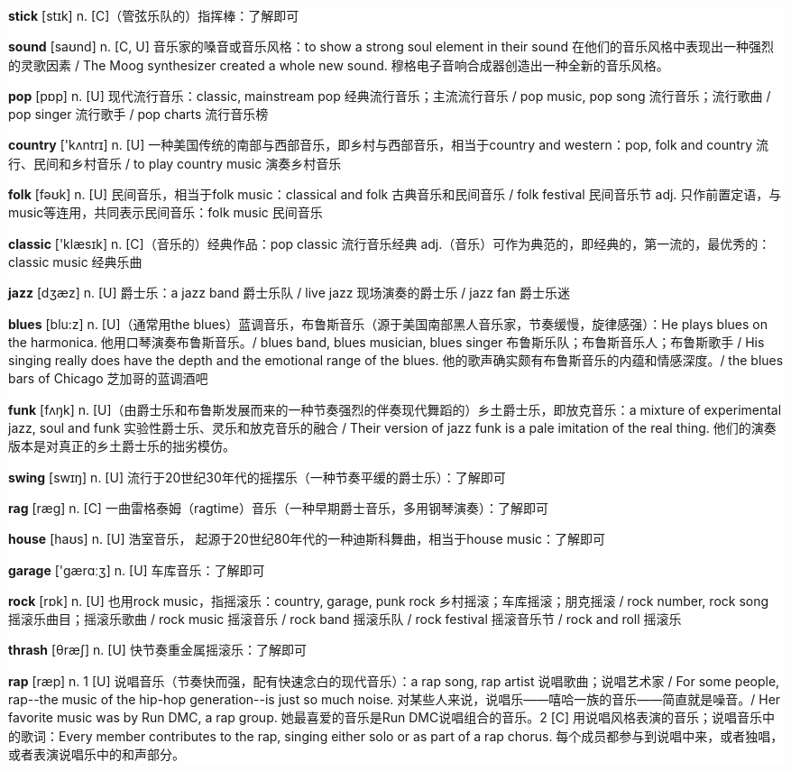 <span class="vocabulary">**stick**</span> [stɪk] 
<span class="definition">n. [C]（管弦乐队的）指挥棒：</span>了解即可

<span class="vocabulary">**sound**</span> [saʊnd] 
<span class="definition">n. [C, U] 音乐家的嗓音或音乐风格：</span>to show a strong soul element in their sound 在他们的音乐风格中表现出一种强烈的灵歌因素 / The Moog synthesizer created a whole new sound. 穆格电子音响合成器创造出一种全新的音乐风格。

<span class="vocabulary">**pop**</span> [pɒp] 
<span class="definition">n. [U] 现代流行音乐：</span>classic, mainstream pop 经典流行音乐；主流流行音乐 / pop music, pop song 流行音乐；流行歌曲 / pop singer 流行歌手 / pop charts 流行音乐榜

<span class="vocabulary">**country**</span> ['kʌntrɪ] 
<span class="definition">n. [U] 一种美国传统的南部与西部音乐，即乡村与西部音乐，相当于country and western：</span>pop, folk and country 流行、民间和乡村音乐 / to play country music 演奏乡村音乐

<span class="vocabulary">**folk**</span> [fəʊk] 
<span class="definition">n. [U] 民间音乐，相当于folk music：</span>classical and folk 古典音乐和民间音乐 / folk festival 民间音乐节 <span class="definition">adj. 只作前置定语，与music等连用，共同表示民间音乐：</span>folk music 民间音乐

<span class="vocabulary">**classic**</span> ['klæsɪk] 
<span class="definition">n. [C]（音乐的）经典作品：</span>pop classic 流行音乐经典 <span class="definition">adj.（音乐）可作为典范的，即经典的，第一流的，最优秀的：</span>classic music 经典乐曲

<span class="vocabulary">**jazz**</span> [dӡæz] 
<span class="definition">n. [U] 爵士乐：</span>a jazz band 爵士乐队 / live jazz 现场演奏的爵士乐 / jazz fan 爵士乐迷
                      
<span class="vocabulary">**blues**</span> [blu:z]
<span class="definition">n. [U]（通常用the blues）蓝调音乐，布鲁斯音乐（源于美国南部黑人音乐家，节奏缓慢，旋律感强）：</span>He plays blues on the harmonica. 他用口琴演奏布鲁斯音乐。/ blues band, blues musician, blues singer 布鲁斯乐队；布鲁斯音乐人；布鲁斯歌手 / His singing really does have the depth and the emotional range of the blues. 他的歌声确实颇有布鲁斯音乐的内蕴和情感深度。/ the blues bars of Chicago 芝加哥的蓝调酒吧

<span class="vocabulary">**funk**</span> [fʌŋk]
<span class="definition">n. [U]（由爵士乐和布鲁斯发展而来的一种节奏强烈的伴奏现代舞蹈的）乡土爵士乐，即放克音乐：</span>a mixture of experimental jazz, soul and funk 实验性爵士乐、灵乐和放克音乐的融合 / Their version of jazz funk is a pale imitation of the real thing. 他们的演奏版本是对真正的乡土爵士乐的拙劣模仿。

<span class="vocabulary">**swing**</span> [swɪŋ] 
<span class="definition">n. [U] 流行于20世纪30年代的摇摆乐（一种节奏平缓的爵士乐）：</span>了解即可

<span class="vocabulary">**rag**</span> [ræɡ] 
<span class="definition">n. [C] 一曲雷格泰姆（ragtime）音乐（一种早期爵士音乐，多用钢琴演奏）：</span>了解即可

<span class="vocabulary">**house**</span> [haʊs] 
<span class="definition">n. [U] 浩室音乐， 起源于20世纪80年代的一种迪斯科舞曲，相当于house music：</span>了解即可

<span class="vocabulary">**garage**</span> ['ɡærɑːӡ] 
<span class="definition">n. [U] 车库音乐：</span>了解即可

<span class="vocabulary">**rock**</span> [rɒk] 
<span class="definition">n. [U] 也用rock music，指摇滚乐：</span>country, garage, punk rock 乡村摇滚；车库摇滚；朋克摇滚 / rock number, rock song 摇滚乐曲目；摇滚乐歌曲 / rock music 摇滚音乐 / rock band 摇滚乐队 / rock festival 摇滚音乐节 / rock and roll 摇滚乐
                                
<span class="vocabulary">**thrash**</span> [θræʃ]
<span class="definition">n. [U] 快节奏重金属摇滚乐：</span>了解即可

<span class="vocabulary">**rap**</span> [ræp]
<span class="definition">n. 1 [U] 说唱音乐（节奏快而强，配有快速念白的现代音乐）：</span>a rap song, rap artist 说唱歌曲；说唱艺术家 / For some people, rap--the music of the hip-hop generation--is just so much noise. 对某些人来说，说唱乐——嘻哈一族的音乐——简直就是噪音。/ Her favorite music was by Run DMC, a rap group. 她最喜爱的音乐是Run DMC说唱组合的音乐。<span class="definition">2 [C] 用说唱风格表演的音乐；说唱音乐中的歌词：</span>Every member contributes to the rap, singing either solo or as part of a rap chorus. 每个成员都参与到说唱中来，或者独唱，或者表演说唱乐中的和声部分。
